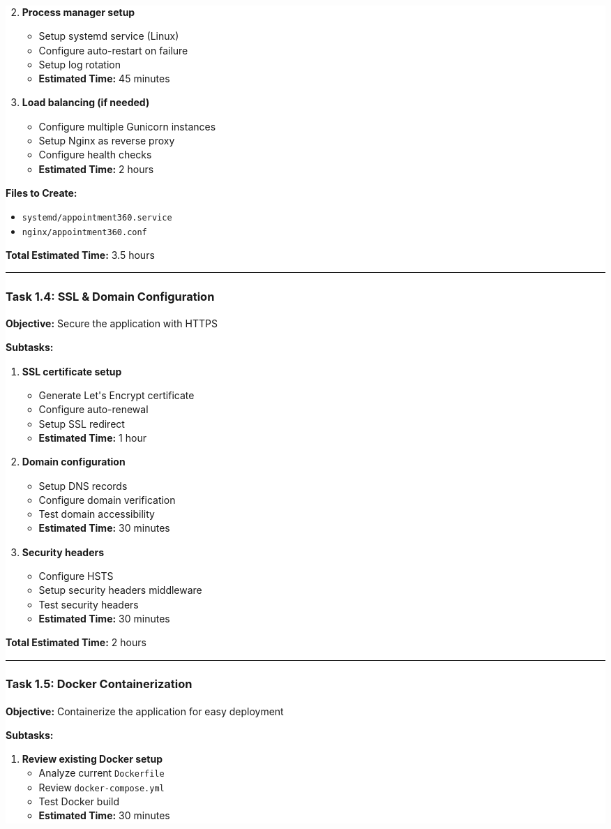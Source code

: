 2. **Process manager setup**
   - Setup systemd service (Linux)
   - Configure auto-restart on failure
   - Setup log rotation
   - **Estimated Time:** 45 minutes

3. **Load balancing (if needed)**
   - Configure multiple Gunicorn instances
   - Setup Nginx as reverse proxy
   - Configure health checks
   - **Estimated Time:** 2 hours

**Files to Create:**
- `systemd/appointment360.service`
- `nginx/appointment360.conf`

**Total Estimated Time:** 3.5 hours

---

### Task 1.4: SSL & Domain Configuration

**Objective:** Secure the application with HTTPS

**Subtasks:**
1. **SSL certificate setup**
   - Generate Let's Encrypt certificate
   - Configure auto-renewal
   - Setup SSL redirect
   - **Estimated Time:** 1 hour

2. **Domain configuration**
   - Setup DNS records
   - Configure domain verification
   - Test domain accessibility
   - **Estimated Time:** 30 minutes

3. **Security headers**
   - Configure HSTS
   - Setup security headers middleware
   - Test security headers
   - **Estimated Time:** 30 minutes

**Total Estimated Time:** 2 hours

---

### Task 1.5: Docker Containerization

**Objective:** Containerize the application for easy deployment

**Subtasks:**
1. **Review existing Docker setup**
   - Analyze current `Dockerfile`
   - Review `docker-compose.yml`
   - Test Docker build
   - **Estimated Time:** 30 minutes
